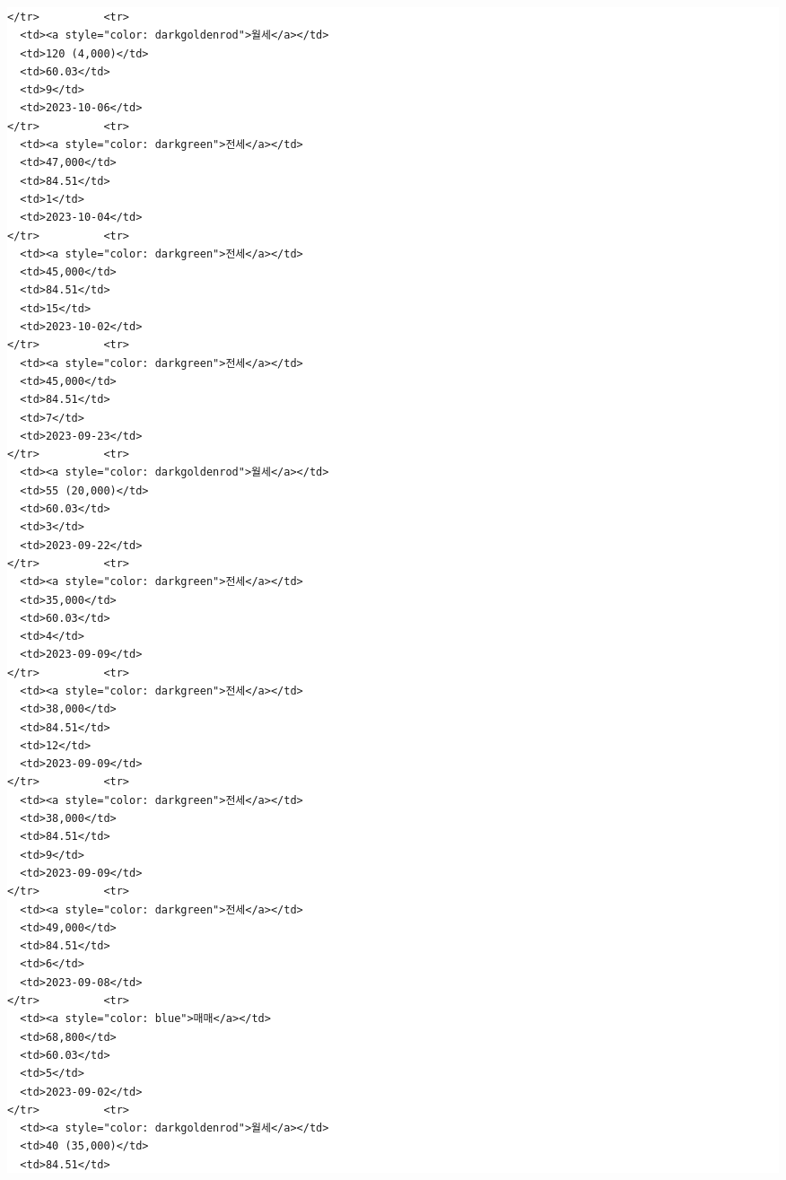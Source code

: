     </tr>          <tr>
      <td><a style="color: darkgoldenrod">월세</a></td>
      <td>120 (4,000)</td>
      <td>60.03</td>
      <td>9</td>
      <td>2023-10-06</td>
    </tr>          <tr>
      <td><a style="color: darkgreen">전세</a></td>
      <td>47,000</td>
      <td>84.51</td>
      <td>1</td>
      <td>2023-10-04</td>
    </tr>          <tr>
      <td><a style="color: darkgreen">전세</a></td>
      <td>45,000</td>
      <td>84.51</td>
      <td>15</td>
      <td>2023-10-02</td>
    </tr>          <tr>
      <td><a style="color: darkgreen">전세</a></td>
      <td>45,000</td>
      <td>84.51</td>
      <td>7</td>
      <td>2023-09-23</td>
    </tr>          <tr>
      <td><a style="color: darkgoldenrod">월세</a></td>
      <td>55 (20,000)</td>
      <td>60.03</td>
      <td>3</td>
      <td>2023-09-22</td>
    </tr>          <tr>
      <td><a style="color: darkgreen">전세</a></td>
      <td>35,000</td>
      <td>60.03</td>
      <td>4</td>
      <td>2023-09-09</td>
    </tr>          <tr>
      <td><a style="color: darkgreen">전세</a></td>
      <td>38,000</td>
      <td>84.51</td>
      <td>12</td>
      <td>2023-09-09</td>
    </tr>          <tr>
      <td><a style="color: darkgreen">전세</a></td>
      <td>38,000</td>
      <td>84.51</td>
      <td>9</td>
      <td>2023-09-09</td>
    </tr>          <tr>
      <td><a style="color: darkgreen">전세</a></td>
      <td>49,000</td>
      <td>84.51</td>
      <td>6</td>
      <td>2023-09-08</td>
    </tr>          <tr>
      <td><a style="color: blue">매매</a></td>
      <td>68,800</td>
      <td>60.03</td>
      <td>5</td>
      <td>2023-09-02</td>
    </tr>          <tr>
      <td><a style="color: darkgoldenrod">월세</a></td>
      <td>40 (35,000)</td>
      <td>84.51</td>